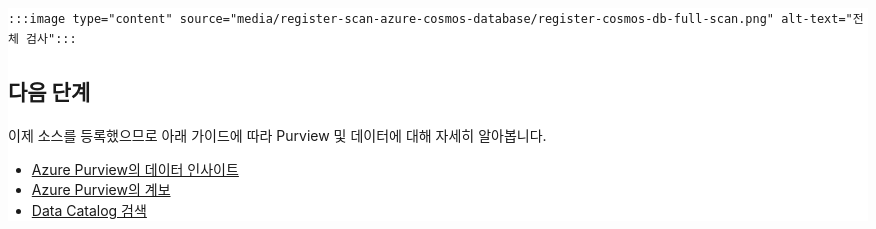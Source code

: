     :::image type="content" source="media/register-scan-azure-cosmos-database/register-cosmos-db-full-scan.png" alt-text="전체 검사":::

## <a name="next-steps"></a>다음 단계

이제 소스를 등록했으므로 아래 가이드에 따라 Purview 및 데이터에 대해 자세히 알아봅니다.

- [Azure Purview의 데이터 인사이트](concept-insights.md)
- [Azure Purview의 계보](catalog-lineage-user-guide.md)
- [Data Catalog 검색](how-to-search-catalog.md)

